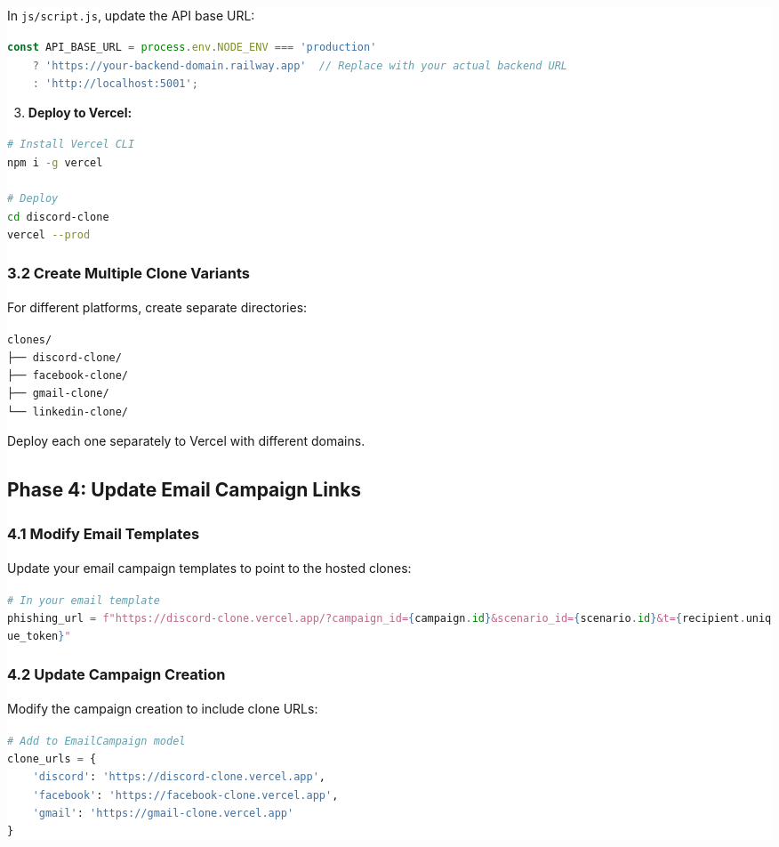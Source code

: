 In `js/script.js`, update the API base URL:

```javascript
const API_BASE_URL = process.env.NODE_ENV === 'production' 
    ? 'https://your-backend-domain.railway.app'  // Replace with your actual backend URL
    : 'http://localhost:5001';
```

3. **Deploy to Vercel:**

```bash
# Install Vercel CLI
npm i -g vercel

# Deploy
cd discord-clone
vercel --prod
```

### 3.2 Create Multiple Clone Variants

For different platforms, create separate directories:

```
clones/
├── discord-clone/
├── facebook-clone/
├── gmail-clone/
└── linkedin-clone/
```

Deploy each one separately to Vercel with different domains.

## Phase 4: Update Email Campaign Links

### 4.1 Modify Email Templates

Update your email campaign templates to point to the hosted clones:

```python
# In your email template
phishing_url = f"https://discord-clone.vercel.app/?campaign_id={campaign.id}&scenario_id={scenario.id}&t={recipient.unique_token}"
```

### 4.2 Update Campaign Creation

Modify the campaign creation to include clone URLs:

```python
# Add to EmailCampaign model
clone_urls = {
    'discord': 'https://discord-clone.vercel.app',
    'facebook': 'https://facebook-clone.vercel.app',
    'gmail': 'https://gmail-clone.vercel.app'
}
```
